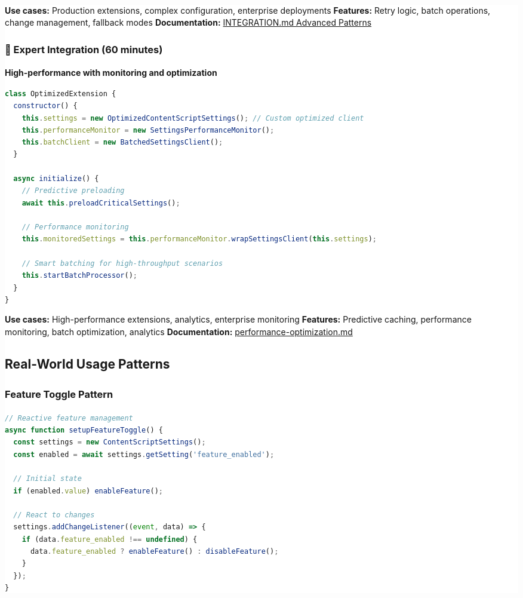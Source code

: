 ```javascript
```

**Use cases:** Production extensions, complex configuration, enterprise deployments
**Features:** Retry logic, batch operations, change management, fallback modes
**Documentation:** [INTEGRATION.md Advanced Patterns](INTEGRATION.md#advanced-integration-patterns)

### 🔴 Expert Integration (60 minutes) 
**High-performance with monitoring and optimization**
```javascript
class OptimizedExtension {
  constructor() {
    this.settings = new OptimizedContentScriptSettings(); // Custom optimized client
    this.performanceMonitor = new SettingsPerformanceMonitor();
    this.batchClient = new BatchedSettingsClient();
  }

  async initialize() {
    // Predictive preloading
    await this.preloadCriticalSettings();
    
    // Performance monitoring
    this.monitoredSettings = this.performanceMonitor.wrapSettingsClient(this.settings);
    
    // Smart batching for high-throughput scenarios
    this.startBatchProcessor();
  }
}
```

**Use cases:** High-performance extensions, analytics, enterprise monitoring
**Features:** Predictive caching, performance monitoring, batch optimization, analytics
**Documentation:** [performance-optimization.md](performance-optimization.md)

## Real-World Usage Patterns

### Feature Toggle Pattern
```javascript
// Reactive feature management
async function setupFeatureToggle() {
  const settings = new ContentScriptSettings();
  const enabled = await settings.getSetting('feature_enabled');
  
  // Initial state
  if (enabled.value) enableFeature();
  
  // React to changes
  settings.addChangeListener((event, data) => {
    if (data.feature_enabled !== undefined) {
      data.feature_enabled ? enableFeature() : disableFeature();
    }
  });
}
```
